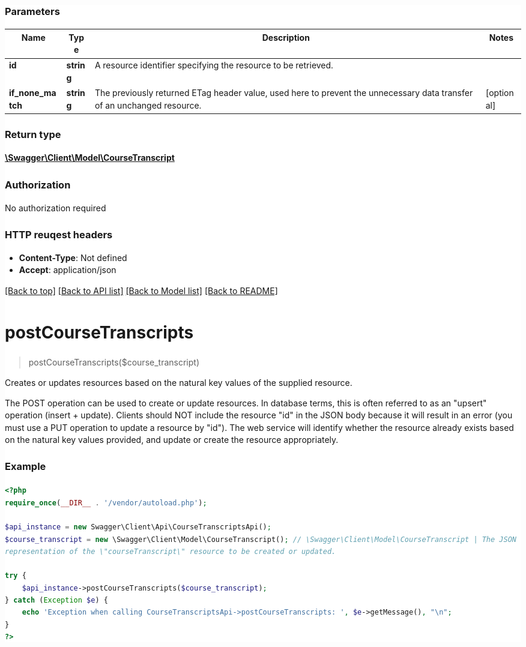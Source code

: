 ### Parameters

Name | Type | Description  | Notes
------------- | ------------- | ------------- | -------------
 **id** | **string**| A resource identifier specifying the resource to be retrieved. | 
 **if_none_match** | **string**| The previously returned ETag header value, used here to prevent the unnecessary data transfer of an unchanged resource. | [optional] 

### Return type

[**\Swagger\Client\Model\CourseTranscript**](CourseTranscript.md)

### Authorization

No authorization required

### HTTP reuqest headers

 - **Content-Type**: Not defined
 - **Accept**: application/json

[[Back to top]](#) [[Back to API list]](../README.md#documentation-for-api-endpoints) [[Back to Model list]](../README.md#documentation-for-models) [[Back to README]](../README.md)

# **postCourseTranscripts**
> postCourseTranscripts($course_transcript)

Creates or updates resources based on the natural key values of the supplied resource.

The POST operation can be used to create or update resources. In database terms, this is often referred to as an \"upsert\" operation (insert + update).  Clients should NOT include the resource \"id\" in the JSON body because it will result in an error (you must use a PUT operation to update a resource by \"id\"). The web service will identify whether the resource already exists based on the natural key values provided, and update or create the resource appropriately.

### Example 
```php
<?php
require_once(__DIR__ . '/vendor/autoload.php');

$api_instance = new Swagger\Client\Api\CourseTranscriptsApi();
$course_transcript = new \Swagger\Client\Model\CourseTranscript(); // \Swagger\Client\Model\CourseTranscript | The JSON representation of the \"courseTranscript\" resource to be created or updated.

try { 
    $api_instance->postCourseTranscripts($course_transcript);
} catch (Exception $e) {
    echo 'Exception when calling CourseTranscriptsApi->postCourseTranscripts: ', $e->getMessage(), "\n";
}
?>
```
